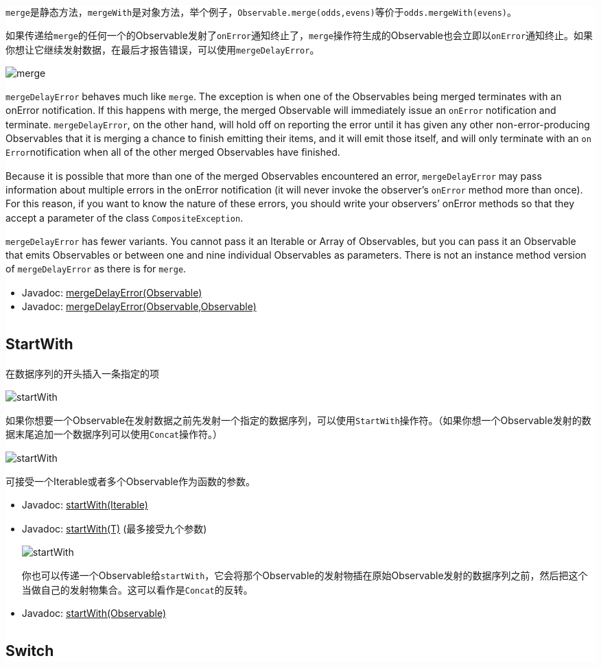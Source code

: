   `merge`是静态方法，`mergeWith`是对象方法，举个例子，`Observable.merge(odds,evens)`等价于`odds.mergeWith(evens)`。
  
  如果传递给`merge`的任何一个的Observable发射了`onError`通知终止了，`merge`操作符生成的Observable也会立即以`onError`通知终止。如果你想让它继续发射数据，在最后才报告错误，可以使用`mergeDelayError`。
  
  ![merge](https://mcxiaoke.gitbooks.io/rxdocs/content/images/operators/mergeDelayError.png)
  
  `mergeDelayError` behaves much like `merge`. The exception is when one of the Observables being merged terminates with an onError notification. If this happens with merge, the merged Observable will immediately issue an `onError` notification and terminate. `mergeDelayError`, on the other hand, will hold off on reporting the error until it has given any other non-error-producing Observables that it is merging a chance to finish emitting their items, and it will emit those itself, and will only terminate with an `onError`notification when all of the other merged Observables have finished.
  
  Because it is possible that more than one of the merged Observables encountered an error, `mergeDelayError` may pass information about multiple errors in the onError notification (it will never invoke the observer’s `onError` method more than once). For this reason, if you want to know the nature of these errors, you should write your observers’ onError methods so that they accept a parameter of the class `CompositeException`.
  
  `mergeDelayError` has fewer variants. You cannot pass it an Iterable or Array of Observables, but you can pass it an Observable that emits Observables or between one and nine individual Observables as parameters. There is not an instance method version of `mergeDelayError` as there is for `merge`.
- Javadoc: [mergeDelayError(Observable)](http://reactivex.io/RxJava/javadoc/rx/Observable.html#mergeDelayError(rx.Observable))
- Javadoc: [mergeDelayError(Observable,Observable)](http://reactivex.io/RxJava/javadoc/rx/Observable.html#mergeDelayError(rx.Observable,%20rx.Observable))
## StartWith

在数据序列的开头插入一条指定的项

![startWith](https://mcxiaoke.gitbooks.io/rxdocs/content/images/operators/startWith.c.png)

如果你想要一个Observable在发射数据之前先发射一个指定的数据序列，可以使用`StartWith`操作符。（如果你想一个Observable发射的数据末尾追加一个数据序列可以使用`Concat`操作符。）

![startWith](https://mcxiaoke.gitbooks.io/rxdocs/content/images/operators/startWith.png)

可接受一个Iterable或者多个Observable作为函数的参数。
- Javadoc: [startWith(Iterable)](http://reactivex.io/RxJava/javadoc/rx/Observable.html#startWith(java.lang.Iterable))
- Javadoc: [startWith(T)](http://reactivex.io/RxJava/javadoc/rx/Observable.html#startWith(T)) (最多接受九个参数)
  
  ![startWith](https://mcxiaoke.gitbooks.io/rxdocs/content/images/operators/startWith.o.png)
  
  你也可以传递一个Observable给`startWith`，它会将那个Observable的发射物插在原始Observable发射的数据序列之前，然后把这个当做自己的发射物集合。这可以看作是`Concat`的反转。
- Javadoc: [startWith(Observable)](http://reactivex.io/RxJava/javadoc/rx/Observable.html#startWith(rx.Observable))
## Switch
